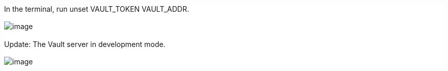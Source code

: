 In the terminal, run unset VAULT_TOKEN VAULT_ADDR.

![image](https://github.com/JasmineH18/Terraform/assets/156473751/857757d5-1b70-4a40-b013-603ca8a6cc76)

Update: The Vault server in development mode.

![image](https://github.com/JasmineH18/Terraform/assets/156473751/7ac6d4bd-cfde-4ace-b6b8-d8b1ead32053)


